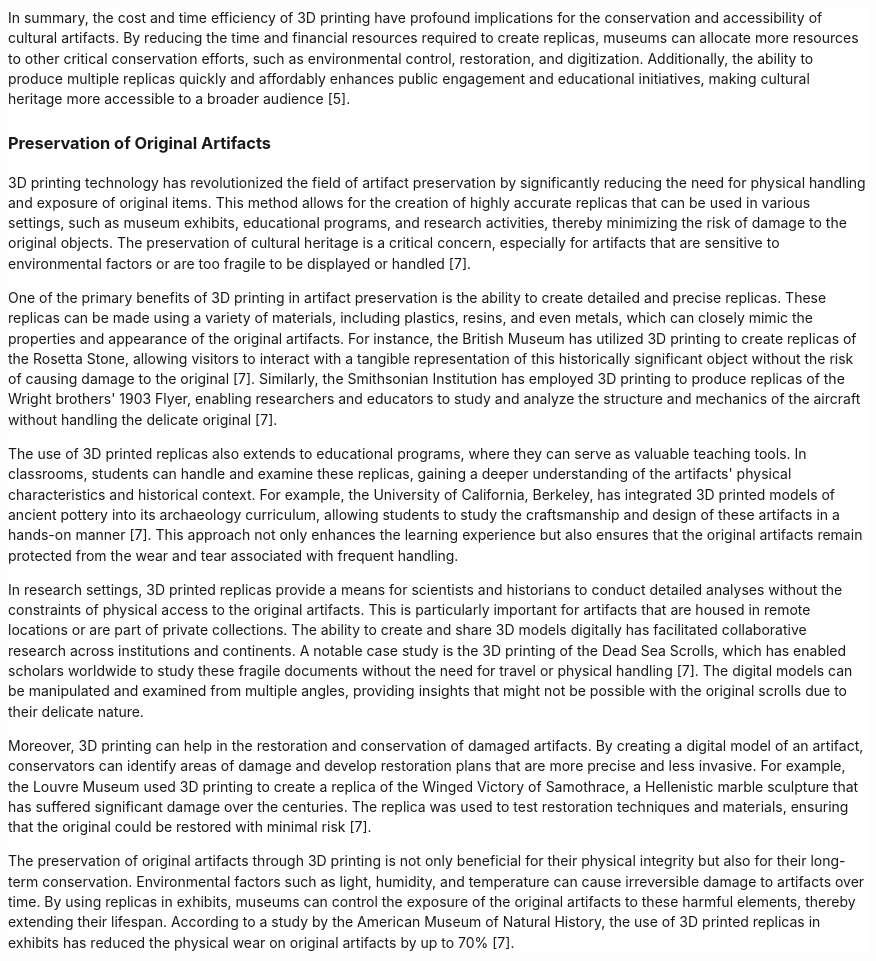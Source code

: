 In summary, the cost and time efficiency of 3D printing have profound implications for the conservation and accessibility of cultural artifacts. By reducing the time and financial resources required to create replicas, museums can allocate more resources to other critical conservation efforts, such as environmental control, restoration, and digitization. Additionally, the ability to produce multiple replicas quickly and affordably enhances public engagement and educational initiatives, making cultural heritage more accessible to a broader audience [5].

### Preservation of Original Artifacts

3D printing technology has revolutionized the field of artifact preservation by significantly reducing the need for physical handling and exposure of original items. This method allows for the creation of highly accurate replicas that can be used in various settings, such as museum exhibits, educational programs, and research activities, thereby minimizing the risk of damage to the original objects. The preservation of cultural heritage is a critical concern, especially for artifacts that are sensitive to environmental factors or are too fragile to be displayed or handled [7].

One of the primary benefits of 3D printing in artifact preservation is the ability to create detailed and precise replicas. These replicas can be made using a variety of materials, including plastics, resins, and even metals, which can closely mimic the properties and appearance of the original artifacts. For instance, the British Museum has utilized 3D printing to create replicas of the Rosetta Stone, allowing visitors to interact with a tangible representation of this historically significant object without the risk of causing damage to the original [7]. Similarly, the Smithsonian Institution has employed 3D printing to produce replicas of the Wright brothers' 1903 Flyer, enabling researchers and educators to study and analyze the structure and mechanics of the aircraft without handling the delicate original [7].

The use of 3D printed replicas also extends to educational programs, where they can serve as valuable teaching tools. In classrooms, students can handle and examine these replicas, gaining a deeper understanding of the artifacts' physical characteristics and historical context. For example, the University of California, Berkeley, has integrated 3D printed models of ancient pottery into its archaeology curriculum, allowing students to study the craftsmanship and design of these artifacts in a hands-on manner [7]. This approach not only enhances the learning experience but also ensures that the original artifacts remain protected from the wear and tear associated with frequent handling.

In research settings, 3D printed replicas provide a means for scientists and historians to conduct detailed analyses without the constraints of physical access to the original artifacts. This is particularly important for artifacts that are housed in remote locations or are part of private collections. The ability to create and share 3D models digitally has facilitated collaborative research across institutions and continents. A notable case study is the 3D printing of the Dead Sea Scrolls, which has enabled scholars worldwide to study these fragile documents without the need for travel or physical handling [7]. The digital models can be manipulated and examined from multiple angles, providing insights that might not be possible with the original scrolls due to their delicate nature.

Moreover, 3D printing can help in the restoration and conservation of damaged artifacts. By creating a digital model of an artifact, conservators can identify areas of damage and develop restoration plans that are more precise and less invasive. For example, the Louvre Museum used 3D printing to create a replica of the Winged Victory of Samothrace, a Hellenistic marble sculpture that has suffered significant damage over the centuries. The replica was used to test restoration techniques and materials, ensuring that the original could be restored with minimal risk [7].

The preservation of original artifacts through 3D printing is not only beneficial for their physical integrity but also for their long-term conservation. Environmental factors such as light, humidity, and temperature can cause irreversible damage to artifacts over time. By using replicas in exhibits, museums can control the exposure of the original artifacts to these harmful elements, thereby extending their lifespan. According to a study by the American Museum of Natural History, the use of 3D printed replicas in exhibits has reduced the physical wear on original artifacts by up to 70% [7].

